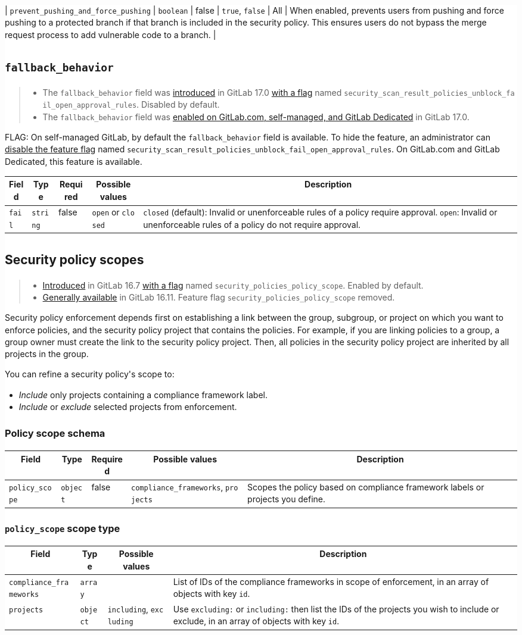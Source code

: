 | `prevent_pushing_and_force_pushing` | `boolean`             | false    | `true`, `false`                                               | All                  | When enabled, prevents users from pushing and force pushing to a protected branch if that branch is included in the security policy. This ensures users do not bypass the merge request process to add vulnerable code to a branch. |

## `fallback_behavior`

> - The `fallback_behavior` field was [introduced](https://gitlab.com/gitlab-org/gitlab/-/issues/451784) in GitLab 17.0 [with a flag](../../../administration/feature_flags.md) named `security_scan_result_policies_unblock_fail_open_approval_rules`. Disabled by default.
> - The `fallback_behavior` field was [enabled on GitLab.com, self-managed, and GitLab Dedicated](https://gitlab.com/groups/gitlab-org/-/epics/10816) in GitLab 17.0.

FLAG:
On self-managed GitLab, by default the `fallback_behavior` field is available. To hide the feature, an administrator can [disable the feature flag](../../../administration/feature_flags.md) named `security_scan_result_policies_unblock_fail_open_approval_rules`. On GitLab.com and GitLab Dedicated, this feature is available.

| Field  | Type     | Required | Possible values    | Description                                                                                                          |
|--------|----------|----------|--------------------|----------------------------------------------------------------------------------------------------------------------|
| `fail` | `string` | false    | `open` or `closed` | `closed` (default): Invalid or unenforceable rules of a policy require approval. `open`: Invalid or unenforceable rules of a policy do not require approval. |

## Security policy scopes

> - [Introduced](https://gitlab.com/gitlab-org/gitlab/-/merge_requests/135398) in GitLab 16.7 [with a flag](../../../administration/feature_flags.md) named `security_policies_policy_scope`. Enabled by default.
> - [Generally available](https://gitlab.com/gitlab-org/gitlab/-/issues/443594) in GitLab 16.11. Feature flag `security_policies_policy_scope` removed.

Security policy enforcement depends first on establishing a link between the group, subgroup, or
project on which you want to enforce policies, and the security policy project that contains the
policies. For example, if you are linking policies to a group, a group owner must create the link to
the security policy project. Then, all policies in the security policy project are inherited by all
projects in the group.

You can refine a security policy's scope to:

- _Include_ only projects containing a compliance framework label.
- _Include_ or _exclude_ selected projects from enforcement.

### Policy scope schema

| Field | Type | Required | Possible values | Description |
|-------|------|----------|-----------------|-------------|
| `policy_scope` | `object` | false | `compliance_frameworks`, `projects` | Scopes the policy based on compliance framework labels or projects you define. |

### `policy_scope` scope type

| Field | Type | Possible values | Description |
|-------|------|-----------------|-------------|
| `compliance_frameworks` | `array` |  | List of IDs of the compliance frameworks in scope of enforcement, in an array of objects with key `id`. |
| `projects` | `object` |  `including`, `excluding` | Use `excluding:` or `including:` then list the IDs of the projects you wish to include or exclude, in an array of objects with key `id`. |
